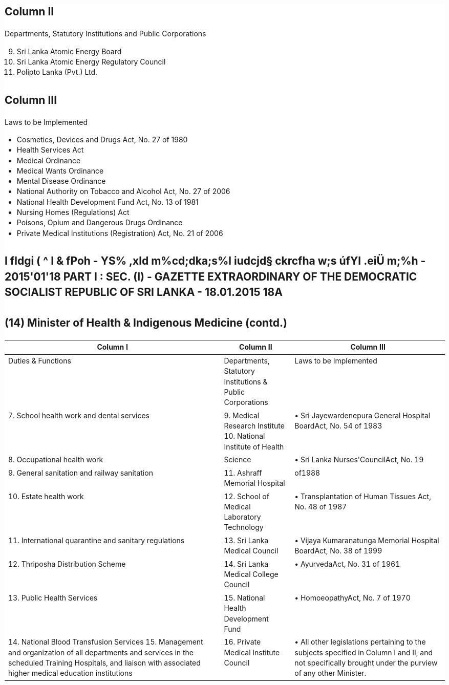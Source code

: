 ## Column II

Departments,  Statutory Institutions and  Public Corporations

9. Sri  Lanka Atomic Energy Board
10. Sri  Lanka Atomic Energy Regulatory Council
11. Polipto Lanka (Pvt.)   Ltd.

## Column III

Laws to be Implemented

- Cosmetics, Devices  and Drugs Act, No. 27 of 1980
- Health Services Act
- Medical Ordinance
- Medical Wants Ordinance
- Mental Disease Ordinance
- National Authority on Tobacco and Alcohol Act, No. 27 of 2006
- National Health Development Fund Act, No. 13 of 1981
- Nursing Homes  (Regulations) Act
- Poisons, Opium and Dangerous Drugs Ordinance
- Private Medical Institutions (Registration) Act, No. 21 of 2006

## I fldgi ( ^ I &amp; fPoh - YS% ,xld m%cd;dka;s%l iudcjd§ ckrcfha w;s úfYI .eiÜ m;%h - 2015'01'18 PART I :  SEC.  (I)  -  GAZETTE  EXTRAORDINARY OF THE DEMOCRATIC SOCIALIST REPUBLIC OF SRI LANKA - 18.01.2015 18A

## (14)  Minister of Health &amp; Indigenous Medicine (contd.)

| Column I                                                                                                                                                                                                       | Column II                                                          | Column III                                                                                                                                              |
|----------------------------------------------------------------------------------------------------------------------------------------------------------------------------------------------------------------|--------------------------------------------------------------------|---------------------------------------------------------------------------------------------------------------------------------------------------------|
| Duties & Functions                                                                                                                                                                                             | Departments, Statutory Institutions & Public Corporations          | Laws to be Implemented                                                                                                                                  |
| 7. School health work and dental services                                                                                                                                                                      | 9. Medical Research Institute 10. National Institute of Health     | • Sri Jayewardenepura General Hospital BoardAct, No. 54 of 1983                                                                                         |
| 8. Occupational health work                                                                                                                                                                                    | Science                                                            | • Sri Lanka Nurses'CouncilAct, No. 19                                                                                                                   |
| 9. General sanitation and railway sanitation                                                                                                                                                                   | 11. Ashraff Memorial Hospital                                      | of1988                                                                                                                                                  |
| 10. Estate health work                                                                                                                                                                                         | 12. School of Medical Laboratory Technology                        | • Transplantation of Human Tissues Act, No. 48 of 1987                                                                                                  |
| 11. International quarantine and sanitary regulations                                                                                                                                                          | 13. Sri Lanka Medical Council                                      | • Vijaya Kumaranatunga Memorial Hospital BoardAct, No. 38 of 1999                                                                                       |
| 12. Thriposha Distribution Scheme                                                                                                                                                                              | 14. Sri Lanka Medical College Council                              | • AyurvedaAct, No. 31 of 1961                                                                                                                           |
| 13. Public Health Services                                                                                                                                                                                     | 15. National Health Development Fund                               | • HomoeopathyAct, No. 7 of 1970                                                                                                                         |
| 14. National Blood Transfusion Services 15. Management and organization of all departments and services in the scheduled Training Hospitals, and liaison with associated higher medical education institutions | 16. Private Medical Institute Council                              | • All other legislations pertaining to the subjects specified in Column I and II, and not specifically brought under the purview of any other Minister. |